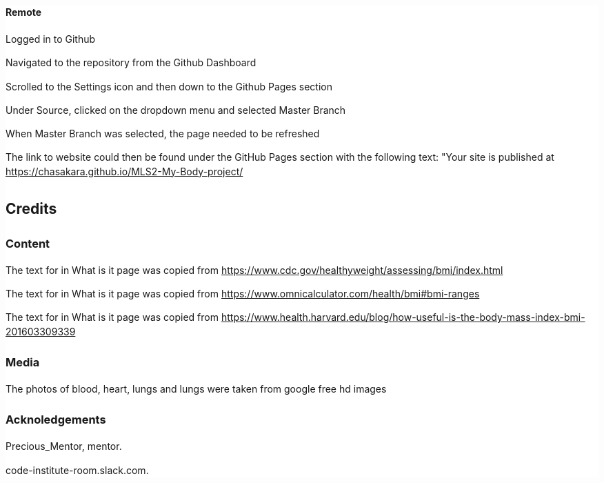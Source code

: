 #### Remote

Logged in to Github

Navigated to the repository from the Github Dashboard

Scrolled to the Settings icon and then down to the Github Pages section

Under Source, clicked on the dropdown menu and selected Master Branch

When Master Branch was selected, the page needed to be refreshed

The link to website could then be found under the GitHub Pages section with the following text: "Your site is published at https://chasakara.github.io/MLS2-My-Body-project/

## Credits

### Content 

The text for in What is it page was copied from https://www.cdc.gov/healthyweight/assessing/bmi/index.html

The text for in What is it page was copied from  https://www.omnicalculator.com/health/bmi#bmi-ranges

The text for in What is it page was copied from https://www.health.harvard.edu/blog/how-useful-is-the-body-mass-index-bmi-201603309339

### Media 

The photos of blood, heart, lungs and lungs were taken from google free hd images 

### Acknoledgements 

Precious_Mentor, mentor.

code-institute-room.slack.com.